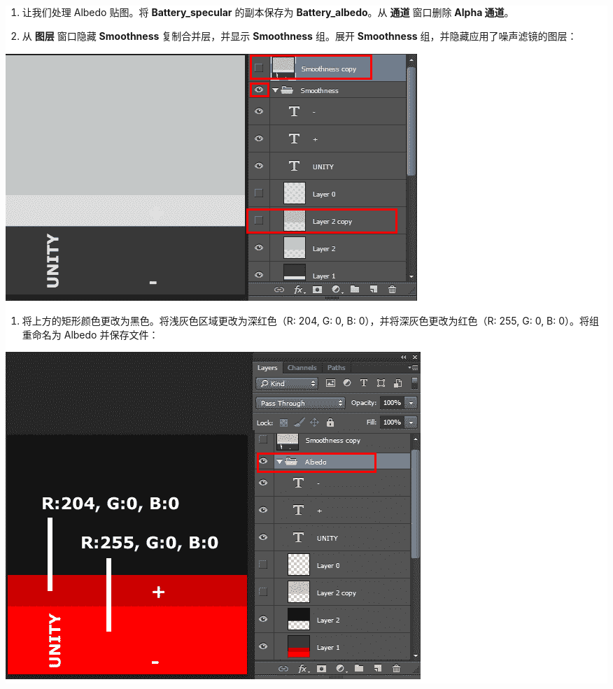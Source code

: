 1.  让我们处理 Albedo 贴图。将 **Battery_specular** 的副本保存为 **Battery_albedo**。从 **通道** 窗口删除 **Alpha 通道**。

1.  从 **图层** 窗口隐藏 **Smoothness** 复制合并层，并显示 **Smoothness** 组。展开 **Smoothness** 组，并隐藏应用了噪声滤镜的图层：

![图片](img/aab26a45-d8e7-4668-b161-3ab75f3d3aea.png)

1.  将上方的矩形颜色更改为黑色。将浅灰色区域更改为深红色（R: 204, G: 0, B: 0），并将深灰色更改为红色（R: 255, G: 0, B: 0）。将组重命名为 Albedo 并保存文件：

![图片](img/7fb820d5-5ca1-41f7-bd85-456f769ed60c.png)
